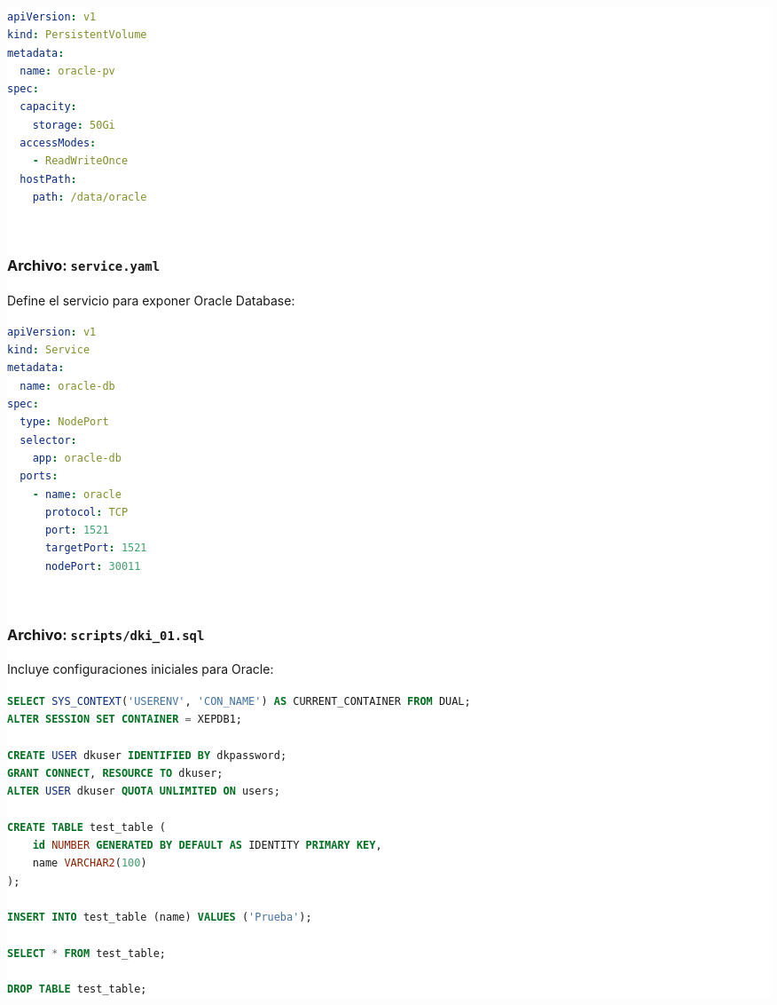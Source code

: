 ```yaml
apiVersion: v1
kind: PersistentVolume
metadata:
  name: oracle-pv
spec:
  capacity:
    storage: 50Gi
  accessModes:
    - ReadWriteOnce
  hostPath:
    path: /data/oracle
```

<br/>

### **Archivo: `service.yaml`**

Define el servicio para exponer Oracle Database:
```yaml
apiVersion: v1
kind: Service
metadata:
  name: oracle-db
spec:
  type: NodePort
  selector:
    app: oracle-db
  ports:
    - name: oracle
      protocol: TCP
      port: 1521
      targetPort: 1521
      nodePort: 30011
```

<br/>

### **Archivo: `scripts/dki_01.sql`**

Incluye configuraciones iniciales para Oracle:

```sql
SELECT SYS_CONTEXT('USERENV', 'CON_NAME') AS CURRENT_CONTAINER FROM DUAL;
ALTER SESSION SET CONTAINER = XEPDB1;

CREATE USER dkuser IDENTIFIED BY dkpassword;
GRANT CONNECT, RESOURCE TO dkuser;
ALTER USER dkuser QUOTA UNLIMITED ON users;

CREATE TABLE test_table (
    id NUMBER GENERATED BY DEFAULT AS IDENTITY PRIMARY KEY,
    name VARCHAR2(100)
);

INSERT INTO test_table (name) VALUES ('Prueba');

SELECT * FROM test_table;

DROP TABLE test_table;

```

